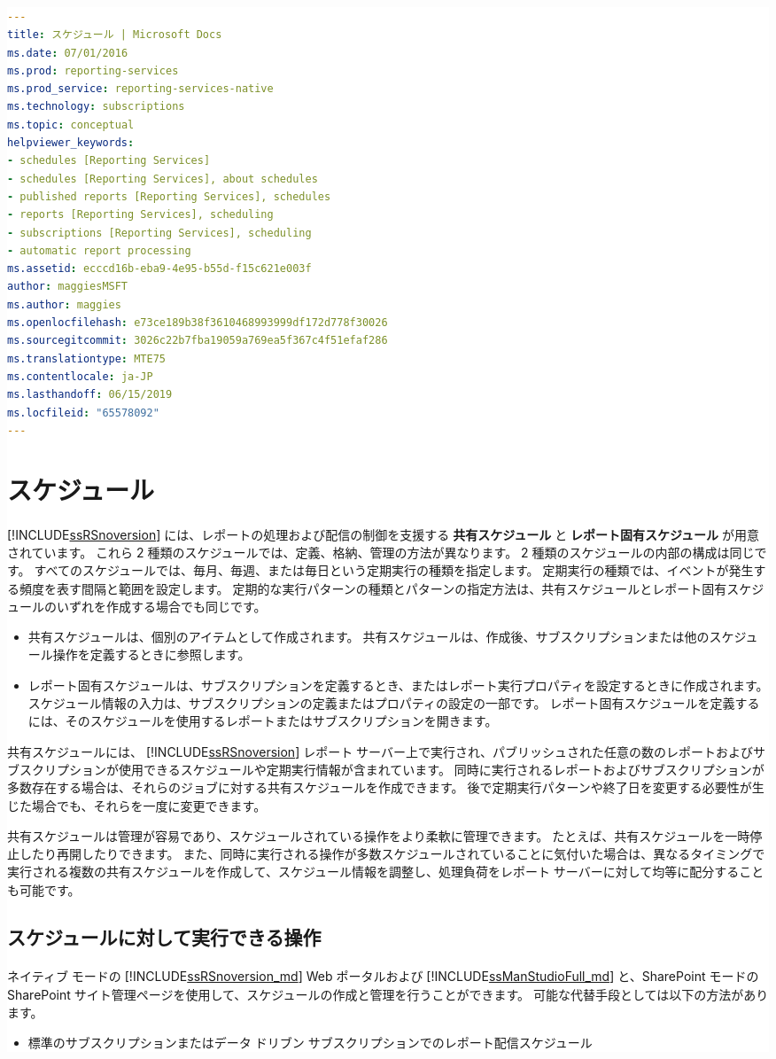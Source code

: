 ```yaml
---
title: スケジュール | Microsoft Docs
ms.date: 07/01/2016
ms.prod: reporting-services
ms.prod_service: reporting-services-native
ms.technology: subscriptions
ms.topic: conceptual
helpviewer_keywords:
- schedules [Reporting Services]
- schedules [Reporting Services], about schedules
- published reports [Reporting Services], schedules
- reports [Reporting Services], scheduling
- subscriptions [Reporting Services], scheduling
- automatic report processing
ms.assetid: ecccd16b-eba9-4e95-b55d-f15c621e003f
author: maggiesMSFT
ms.author: maggies
ms.openlocfilehash: e73ce189b38f3610468993999df172d778f30026
ms.sourcegitcommit: 3026c22b7fba19059a769ea5f367c4f51efaf286
ms.translationtype: MTE75
ms.contentlocale: ja-JP
ms.lasthandoff: 06/15/2019
ms.locfileid: "65578092"
---
```

# <a name="schedules"></a>スケジュール
  [!INCLUDE[ssRSnoversion](../../includes/ssrsnoversion-md.md)] には、レポートの処理および配信の制御を支援する **共有スケジュール** と **レポート固有スケジュール** が用意されています。 これら 2 種類のスケジュールでは、定義、格納、管理の方法が異なります。 2 種類のスケジュールの内部の構成は同じです。 すべてのスケジュールでは、毎月、毎週、または毎日という定期実行の種類を指定します。 定期実行の種類では、イベントが発生する頻度を表す間隔と範囲を設定します。 定期的な実行パターンの種類とパターンの指定方法は、共有スケジュールとレポート固有スケジュールのいずれを作成する場合でも同じです。
  
  -   共有スケジュールは、個別のアイテムとして作成されます。 共有スケジュールは、作成後、サブスクリプションまたは他のスケジュール操作を定義するときに参照します。  
  
-   レポート固有スケジュールは、サブスクリプションを定義するとき、またはレポート実行プロパティを設定するときに作成されます。スケジュール情報の入力は、サブスクリプションの定義またはプロパティの設定の一部です。 レポート固有スケジュールを定義するには、そのスケジュールを使用するレポートまたはサブスクリプションを開きます。  
  
 共有スケジュールには、 [!INCLUDE[ssRSnoversion](../../includes/ssrsnoversion-md.md)] レポート サーバー上で実行され、パブリッシュされた任意の数のレポートおよびサブスクリプションが使用できるスケジュールや定期実行情報が含まれています。 同時に実行されるレポートおよびサブスクリプションが多数存在する場合は、それらのジョブに対する共有スケジュールを作成できます。 後で定期実行パターンや終了日を変更する必要性が生じた場合でも、それらを一度に変更できます。  
  
 共有スケジュールは管理が容易であり、スケジュールされている操作をより柔軟に管理できます。 たとえば、共有スケジュールを一時停止したり再開したりできます。 また、同時に実行される操作が多数スケジュールされていることに気付いた場合は、異なるタイミングで実行される複数の共有スケジュールを作成して、スケジュール情報を調整し、処理負荷をレポート サーバーに対して均等に配分することも可能です。  
  
  
##  <a name="bkmk_whatyoucando"></a> スケジュールに対して実行できる操作  
 ネイティブ モードの [!INCLUDE[ssRSnoversion_md](../../includes/ssrsnoversion-md.md)] Web ポータルおよび [!INCLUDE[ssManStudioFull_md](../../includes/ssmanstudiofull-md.md)] と、SharePoint モードの SharePoint サイト管理ページを使用して、スケジュールの作成と管理を行うことができます。 可能な代替手段としては以下の方法があります。  
  
-   標準のサブスクリプションまたはデータ ドリブン サブスクリプションでのレポート配信スケジュール  
  